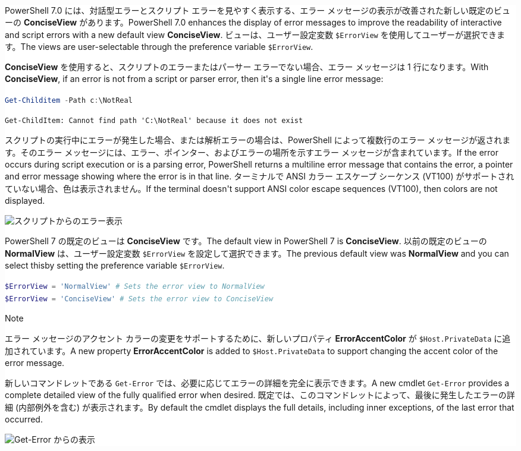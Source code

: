 <span data-ttu-id="653b6-209">PowerShell 7.0 には、対話型エラーとスクリプト エラーを見やすく表示する、エラー メッセージの表示が改善された新しい既定のビューの **ConciseView** があります。</span><span class="sxs-lookup"><span data-stu-id="653b6-209">PowerShell 7.0 enhances the display of error messages to improve the readability of interactive and script errors with a new default view **ConciseView**.</span></span> <span data-ttu-id="653b6-210">ビューは、ユーザー設定変数 `$ErrorView` を使用してユーザーが選択できます。</span><span class="sxs-lookup"><span data-stu-id="653b6-210">The views are user-selectable through the preference variable `$ErrorView`.</span></span>

<span data-ttu-id="653b6-211">**ConciseView** を使用すると、スクリプトのエラーまたはパーサー エラーでない場合、エラー メッセージは 1 行になります。</span><span class="sxs-lookup"><span data-stu-id="653b6-211">With **ConciseView**, if an error is not from a script or parser error, then it's a single line error message:</span></span>

```powershell
Get-Childitem -Path c:\NotReal
```

```Output
Get-ChildItem: Cannot find path 'C:\NotReal' because it does not exist
```

<span data-ttu-id="653b6-212">スクリプトの実行中にエラーが発生した場合、または解析エラーの場合は、PowerShell によって複数行のエラー メッセージが返されます。そのエラー メッセージには、エラー、ポインター、およびエラーの場所を示すエラー メッセージが含まれています。</span><span class="sxs-lookup"><span data-stu-id="653b6-212">If the error occurs during script execution or is a parsing error, PowerShell returns a multiline error message that contains the error, a pointer and error message showing where the error is in that line.</span></span> <span data-ttu-id="653b6-213">ターミナルで ANSI カラー エスケープ シーケンス (VT100) がサポートされていない場合、色は表示されません。</span><span class="sxs-lookup"><span data-stu-id="653b6-213">If the terminal doesn't support ANSI color escape sequences (VT100), then colors are not displayed.</span></span>

![スクリプトからのエラー表示](./media/What-s-New-in-PowerShell-70/myscript-error.png)

<span data-ttu-id="653b6-215">PowerShell 7 の既定のビューは **ConciseView** です。</span><span class="sxs-lookup"><span data-stu-id="653b6-215">The default view in PowerShell 7 is **ConciseView**.</span></span> <span data-ttu-id="653b6-216">以前の既定のビューの **NormalView** は、ユーザー設定変数 `$ErrorView` を設定して選択できます。</span><span class="sxs-lookup"><span data-stu-id="653b6-216">The previous default view was **NormalView** and you can select thisby setting the preference variable `$ErrorView`.</span></span>

```powershell
$ErrorView = 'NormalView' # Sets the error view to NormalView
$ErrorView = 'ConciseView' # Sets the error view to ConciseView
```

> [!NOTE]
> <span data-ttu-id="653b6-217">エラー メッセージのアクセント カラーの変更をサポートするために、新しいプロパティ **ErrorAccentColor** が `$Host.PrivateData` に追加されています。</span><span class="sxs-lookup"><span data-stu-id="653b6-217">A new property **ErrorAccentColor** is added to `$Host.PrivateData` to support changing the accent color of the error message.</span></span>

<span data-ttu-id="653b6-218">新しいコマンドレットである `Get-Error` では、必要に応じてエラーの詳細を完全に表示できます。</span><span class="sxs-lookup"><span data-stu-id="653b6-218">A new cmdlet `Get-Error` provides a complete detailed view of the fully qualified error when desired.</span></span>
<span data-ttu-id="653b6-219">既定では、このコマンドレットによって、最後に発生したエラーの詳細 (内部例外を含む) が表示されます。</span><span class="sxs-lookup"><span data-stu-id="653b6-219">By default the cmdlet displays the full details, including inner exceptions, of the last error that occurred.</span></span>

![Get-Error からの表示](./media/What-s-New-in-PowerShell-70/myscript-geterror.png)
